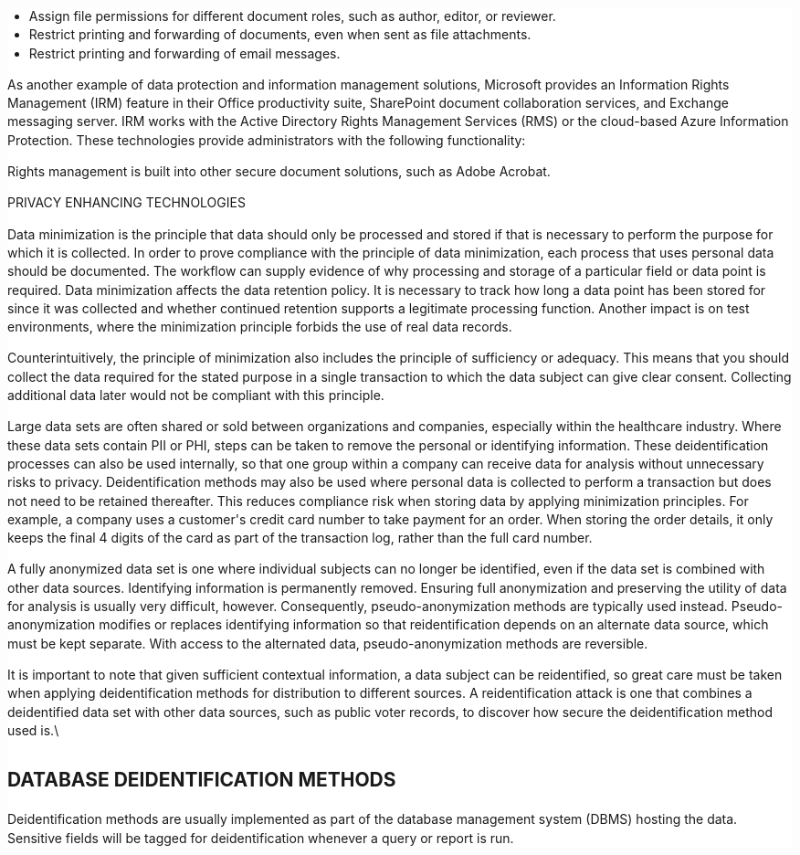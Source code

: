 * Assign file permissions for different document roles, such as author, editor, or reviewer.
* Restrict printing and forwarding of documents, even when sent as file attachments.
* Restrict printing and forwarding of email messages.

As another example of data protection and information management solutions, Microsoft provides an Information Rights Management (IRM) feature in their Office productivity suite, SharePoint document collaboration services, and Exchange messaging server. IRM works with the Active Directory Rights Management Services (RMS) or the cloud-based Azure Information Protection. These technologies provide administrators with the following functionality:

Rights management is built into other secure document solutions, such as Adobe Acrobat.

PRIVACY ENHANCING TECHNOLOGIES

Data minimization is the principle that data should only be processed and stored if that is necessary to perform the purpose for which it is collected. In order to prove compliance with the principle of data minimization, each process that uses personal data should be documented. The workflow can supply evidence of why processing and storage of a particular field or data point is required. Data minimization affects the data retention policy. It is necessary to track how long a data point has been stored for since it was collected and whether continued retention supports a legitimate processing function. Another impact is on test environments, where the minimization principle forbids the use of real data records.

Counterintuitively, the principle of minimization also includes the principle of sufficiency or adequacy. This means that you should collect the data required for the stated purpose in a single transaction to which the data subject can give clear consent. Collecting additional data later would not be compliant with this principle.

Large data sets are often shared or sold between organizations and companies, especially within the healthcare industry. Where these data sets contain PII or PHI, steps can be taken to remove the personal or identifying information. These deidentification processes can also be used internally, so that one group within a company can receive data for analysis without unnecessary risks to privacy. Deidentification methods may also be used where personal data is collected to perform a transaction but does not need to be retained thereafter. This reduces compliance risk when storing data by applying minimization principles. For example, a company uses a customer's credit card number to take payment for an order. When storing the order details, it only keeps the final 4 digits of the card as part of the transaction log, rather than the full card number.

A fully anonymized data set is one where individual subjects can no longer be identified, even if the data set is combined with other data sources. Identifying information is permanently removed. Ensuring full anonymization and preserving the utility of data for analysis is usually very difficult, however. Consequently, pseudo-anonymization methods are typically used instead. Pseudo-anonymization modifies or replaces identifying information so that reidentification depends on an alternate data source, which must be kept separate. With access to the alternated data, pseudo-anonymization methods are reversible.

It is important to note that given sufficient contextual information, a data subject can be reidentified, so great care must be taken when applying deidentification methods for distribution to different sources. A reidentification attack is one that combines a deidentified data set with other data sources, such as public voter records, to discover how secure the deidentification method used is.\\

## DATABASE DEIDENTIFICATION METHODS

Deidentification methods are usually implemented as part of the database management system (DBMS) hosting the data. Sensitive fields will be tagged for deidentification whenever a query or report is run.
